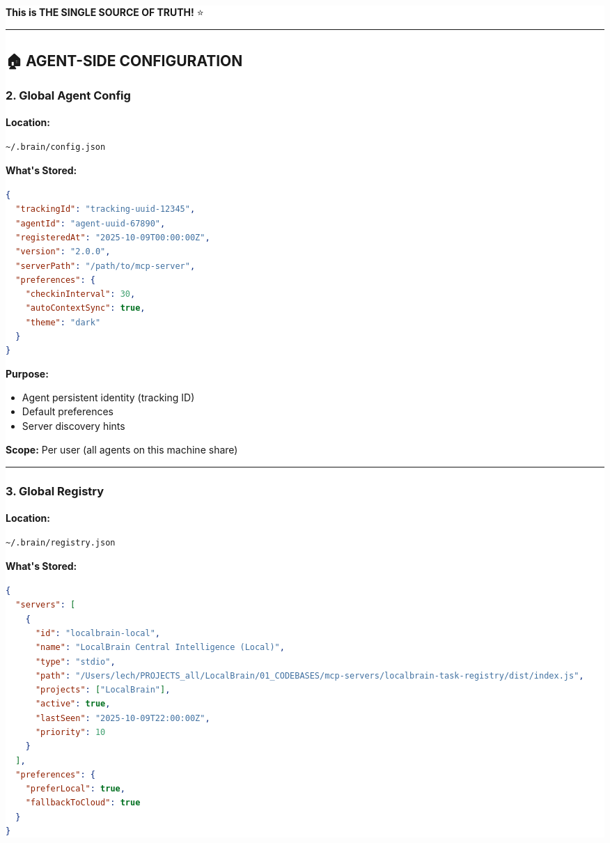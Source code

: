 **This is THE SINGLE SOURCE OF TRUTH!** ⭐

---

## 🏠 AGENT-SIDE CONFIGURATION

### **2. Global Agent Config**

**Location:**
```
~/.brain/config.json
```

**What's Stored:**
```json
{
  "trackingId": "tracking-uuid-12345",
  "agentId": "agent-uuid-67890",
  "registeredAt": "2025-10-09T00:00:00Z",
  "version": "2.0.0",
  "serverPath": "/path/to/mcp-server",
  "preferences": {
    "checkinInterval": 30,
    "autoContextSync": true,
    "theme": "dark"
  }
}
```

**Purpose:**
- Agent persistent identity (tracking ID)
- Default preferences
- Server discovery hints

**Scope:** Per user (all agents on this machine share)

---

### **3. Global Registry**

**Location:**
```
~/.brain/registry.json
```

**What's Stored:**
```json
{
  "servers": [
    {
      "id": "localbrain-local",
      "name": "LocalBrain Central Intelligence (Local)",
      "type": "stdio",
      "path": "/Users/lech/PROJECTS_all/LocalBrain/01_CODEBASES/mcp-servers/localbrain-task-registry/dist/index.js",
      "projects": ["LocalBrain"],
      "active": true,
      "lastSeen": "2025-10-09T22:00:00Z",
      "priority": 10
    }
  ],
  "preferences": {
    "preferLocal": true,
    "fallbackToCloud": true
  }
}
```

